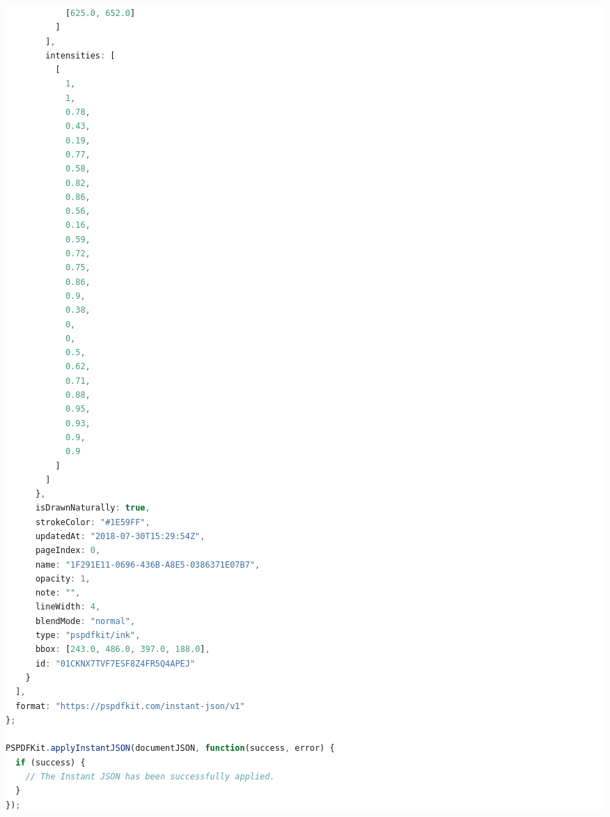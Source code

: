 ```js
            [625.0, 652.0]
          ]
        ],
        intensities: [
          [
            1,
            1,
            0.78,
            0.43,
            0.19,
            0.77,
            0.58,
            0.82,
            0.86,
            0.56,
            0.16,
            0.59,
            0.72,
            0.75,
            0.86,
            0.9,
            0.38,
            0,
            0,
            0.5,
            0.62,
            0.71,
            0.88,
            0.95,
            0.93,
            0.9,
            0.9
          ]
        ]
      },
      isDrawnNaturally: true,
      strokeColor: "#1E59FF",
      updatedAt: "2018-07-30T15:29:54Z",
      pageIndex: 0,
      name: "1F291E11-0696-436B-A8E5-0386371E07B7",
      opacity: 1,
      note: "",
      lineWidth: 4,
      blendMode: "normal",
      type: "pspdfkit/ink",
      bbox: [243.0, 486.0, 397.0, 188.0],
      id: "01CKNX7TVF7ESF8Z4FR5Q4APEJ"
    }
  ],
  format: "https://pspdfkit.com/instant-json/v1"
};

PSPDFKit.applyInstantJSON(documentJSON, function(success, error) {
  if (success) {
    // The Instant JSON has been successfully applied.
  }
});
```


[pspdfkit-cordova]: https://github.com/PSPDFKit/PSPDFKit-Cordova
[xfdf-support]: /guides/android/current/importing-exporting/xfdf-support/
[instant-json-format]: /guides/server/current/server-api/json-format/
[instant json annotation api]: /guides/ios/current/importing-exporting/instant-json/#instant-annotation-json-api
[instant json document api]: /guides/ios/current/importing-exporting/instant-json/#instant-document-json-api
[iso xfdf reference]: https://www.iso.org/obp/ui/#iso:std:iso:19444:-1:ed-1:v1:en
[xfdf-support guide]: /guides/ios/current/importing-exporting/xfdf-support/
[support]: /support/request
[issues]: https://github.com/PSPDFKit/PSPDFKit-Cordova/issues